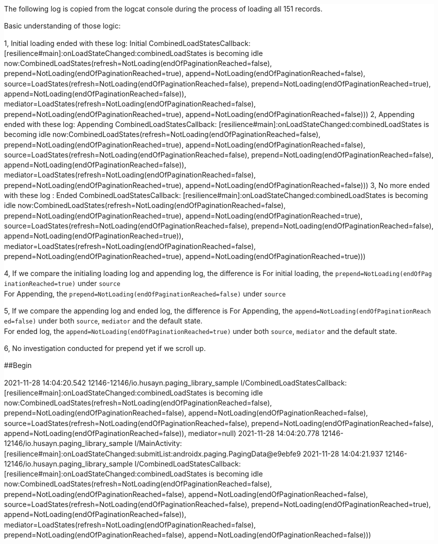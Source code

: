 The following log is copied from the logcat console during the process of loading all 151 records.

Basic understanding of those logic:

1, Initial loading ended with these log:
Initial
CombinedLoadStatesCallback: [resilience#main]:onLoadStateChanged:combinedLoadStates is becoming idle now:CombinedLoadStates(refresh=NotLoading(endOfPaginationReached=false), prepend=NotLoading(endOfPaginationReached=true), append=NotLoading(endOfPaginationReached=false), source=LoadStates(refresh=NotLoading(endOfPaginationReached=false), prepend=NotLoading(endOfPaginationReached=true), append=NotLoading(endOfPaginationReached=false)), mediator=LoadStates(refresh=NotLoading(endOfPaginationReached=false), prepend=NotLoading(endOfPaginationReached=true), append=NotLoading(endOfPaginationReached=false)))
2, Appending ended with these log:
Appending
CombinedLoadStatesCallback: [resilience#main]:onLoadStateChanged:combinedLoadStates is becoming idle now:CombinedLoadStates(refresh=NotLoading(endOfPaginationReached=false), prepend=NotLoading(endOfPaginationReached=true), append=NotLoading(endOfPaginationReached=false), source=LoadStates(refresh=NotLoading(endOfPaginationReached=false), prepend=NotLoading(endOfPaginationReached=false), append=NotLoading(endOfPaginationReached=false)), mediator=LoadStates(refresh=NotLoading(endOfPaginationReached=false), prepend=NotLoading(endOfPaginationReached=true), append=NotLoading(endOfPaginationReached=false)))
3, No more ended with these log :
Ended
CombinedLoadStatesCallback: [resilience#main]:onLoadStateChanged:combinedLoadStates is becoming idle now:CombinedLoadStates(refresh=NotLoading(endOfPaginationReached=false), prepend=NotLoading(endOfPaginationReached=true), append=NotLoading(endOfPaginationReached=true), source=LoadStates(refresh=NotLoading(endOfPaginationReached=false), prepend=NotLoading(endOfPaginationReached=false), append=NotLoading(endOfPaginationReached=true)), mediator=LoadStates(refresh=NotLoading(endOfPaginationReached=false), prepend=NotLoading(endOfPaginationReached=true), append=NotLoading(endOfPaginationReached=true)))

4,  If we compare the initialing loading log and appending log, the difference is
For initial loading, the `prepend=NotLoading(endOfPaginationReached=true)` under `source`  
For Appending, the `prepend=NotLoading(endOfPaginationReached=false)` under `source`

5,  If we compare the appending log and ended log, the difference is
For Appending, the `append=NotLoading(endOfPaginationReached=false)` under both `source`, `mediator` and the default state.  
For ended log, the `append=NotLoading(endOfPaginationReached=true)` under both `source`, `mediator` and the default state.

6, No investigation conducted for prepend yet if we scroll up.

##Begin

2021-11-28 14:04:20.542 12146-12146/io.husayn.paging_library_sample I/CombinedLoadStatesCallback: [resilience#main]:onLoadStateChanged:combinedLoadStates is becoming idle now:CombinedLoadStates(refresh=NotLoading(endOfPaginationReached=false), prepend=NotLoading(endOfPaginationReached=false), append=NotLoading(endOfPaginationReached=false), source=LoadStates(refresh=NotLoading(endOfPaginationReached=false), prepend=NotLoading(endOfPaginationReached=false), append=NotLoading(endOfPaginationReached=false)), mediator=null)
2021-11-28 14:04:20.778 12146-12146/io.husayn.paging_library_sample I/MainActivity: [resilience#main]:onLoadStateChanged:submitList:androidx.paging.PagingData@e9ebfe9
2021-11-28 14:04:21.937 12146-12146/io.husayn.paging_library_sample I/CombinedLoadStatesCallback: [resilience#main]:onLoadStateChanged:combinedLoadStates is becoming idle now:CombinedLoadStates(refresh=NotLoading(endOfPaginationReached=false), prepend=NotLoading(endOfPaginationReached=false), append=NotLoading(endOfPaginationReached=false), source=LoadStates(refresh=NotLoading(endOfPaginationReached=false), prepend=NotLoading(endOfPaginationReached=true), append=NotLoading(endOfPaginationReached=false)), mediator=LoadStates(refresh=NotLoading(endOfPaginationReached=false), prepend=NotLoading(endOfPaginationReached=false), append=NotLoading(endOfPaginationReached=false)))